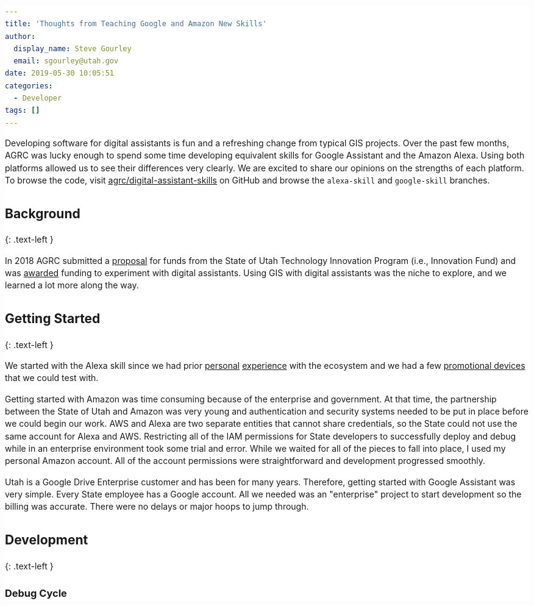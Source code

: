 ```yaml
---
title: 'Thoughts from Teaching Google and Amazon New Skills'
author:
  display_name: Steve Gourley
  email: sgourley@utah.gov
date: 2019-05-30 10:05:51
categories:
  - Developer
tags: []
---
```


Developing software for digital assistants is fun and a refreshing change from typical GIS projects. Over the past few months, AGRC was lucky enough to spend some time developing equivalent skills for Google Assistant and the Amazon Alexa. Using both platforms allowed us to see their differences very clearly. We are excited to share our opinions on the strengths of each platform. To browse the code, visit [agrc/digital-assistant-skills](https://github.com/agrc/digital-assisant-skills) on GitHub and browse the `alexa-skill` and `google-skill` branches.

## Background
{: .text-left }

In 2018 AGRC submitted a [proposal](https://github.com/agrc/digital-assisant-skills/blob/alexa-skill/docs/proposal.md) for funds from the State of Utah Technology Innovation Program (i.e., Innovation Fund) and was [awarded](https://github.com/agrc/digital-assisant-skills/blob/alexa-skill/docs/award.md) funding to experiment with digital assistants. Using GIS with digital assistants was the niche to explore, and we learned a lot more along the way.

## Getting Started
{: .text-left }

We started with the Alexa skill since we had prior [personal](https://github.com/steveoh/alexa-utah-avy-skill) [experience](https://github.com/stdavis/utah-air-quality-alexa-skill) with the ecosystem and we had a few [promotional devices](https://developer.amazon.com/en-US/alexa/alexa-skills-kit/alexa-developer-skill-promotion) that we could test with.

Getting started with Amazon was time consuming because of the enterprise and government. At that time, the partnership between the State of Utah and Amazon was very young and authentication and security systems needed to be put in place before we could begin our work. AWS and Alexa are two separate entities that cannot share credentials, so the State could not use the same account for Alexa and AWS. Restricting all of the IAM permissions for State developers to successfully deploy and debug while in an enterprise environment took some trial and error. While we waited for all of the pieces to fall into place, I used my personal Amazon account. All of the account permissions were straightforward and development progressed smoothly.

Utah is a Google Drive Enterprise customer and has been for many years. Therefore, getting started with Google Assistant was very simple. Every State employee has a Google account. All we needed was an "enterprise" project to start development so the billing was accurate. There were no delays or major hoops to jump through.

## Development
{: .text-left }
### Debug Cycle
